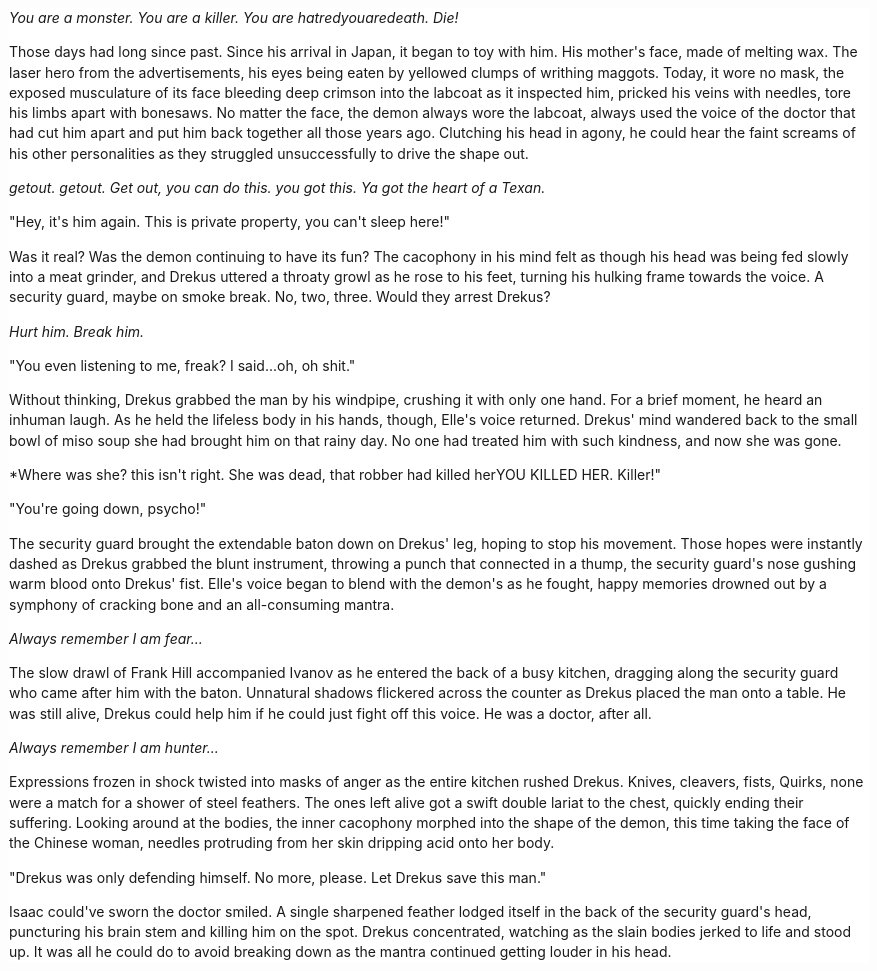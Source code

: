 *You are a monster. You are a killer. You are hatredyouaredeath. Die!*

Those days had long since past. Since his arrival in Japan, it began to toy with him. His mother's face, made of melting wax. The laser hero from the advertisements, his eyes being eaten by yellowed clumps of writhing maggots. Today, it wore no mask, the exposed musculature of its face bleeding deep crimson into the labcoat as it inspected him, pricked his veins with needles, tore his limbs apart with bonesaws. No matter the face, the demon always wore the labcoat, always used the voice of the doctor that had cut him apart and put him back together all those years ago. Clutching his head in agony, he could hear the faint screams of his other personalities as they struggled unsuccessfully to drive the shape out.

*getout. getout. Get out, you can do this. you got this. Ya got the heart of a Texan.*

"Hey, it's him again. This is private property, you can't sleep here!"

Was it real? Was the demon continuing to have its fun? The cacophony in his mind felt as though his head was being fed slowly into a meat grinder, and Drekus uttered a throaty growl as he rose to his feet, turning his hulking frame towards the voice. A security guard, maybe on smoke break. No, two, three. Would they arrest Drekus?

*Hurt him. Break him.*

"You even listening to me, freak? I said...oh, oh shit."

Without thinking, Drekus grabbed the man by his windpipe, crushing it with only one hand. For a brief moment, he heard an inhuman laugh. As he held the lifeless body in his hands, though, Elle's voice returned. Drekus' mind wandered back to the small bowl of miso soup she had brought him on that rainy day. No one had treated him with such kindness, and now she was gone. 

*Where was she? this isn't right. She was dead, that robber had killed herYOU KILLED HER. Killer!"

"You're going down, psycho!"

The security guard brought the extendable baton down on Drekus' leg, hoping to stop his movement. Those hopes were instantly dashed as Drekus grabbed the blunt instrument, throwing a punch that connected in a thump, the security guard's nose gushing warm blood onto Drekus' fist. Elle's voice began to blend with the demon's as he fought, happy memories drowned out by a symphony of cracking bone and an all-consuming mantra.

*Always remember I am fear...*

The slow drawl of Frank Hill accompanied Ivanov as he entered the back of a busy kitchen, dragging along the security guard who came after him with the baton. Unnatural shadows flickered across the counter as Drekus placed the man onto a table. He was still alive, Drekus could help him if he could just fight off this voice. He was a doctor, after all.

*Always remember I am hunter...*

Expressions frozen in shock twisted into masks of anger as the entire kitchen rushed Drekus. Knives, cleavers, fists, Quirks, none were a match for a shower of steel feathers. The ones left alive got a swift double lariat to the chest, quickly ending their suffering. Looking around at the bodies, the inner cacophony morphed into the shape of the demon, this time taking the face of the Chinese woman, needles protruding from her skin dripping acid onto her body. 

"Drekus was only defending himself. No more, please. Let Drekus save this man."

Isaac could've sworn the doctor smiled. A single sharpened feather lodged itself in the back of the security guard's head, puncturing his brain stem and killing him on the spot. Drekus concentrated, watching as the slain bodies jerked to life and stood up. It was all he could do to avoid breaking down as the mantra continued getting louder in his head.
